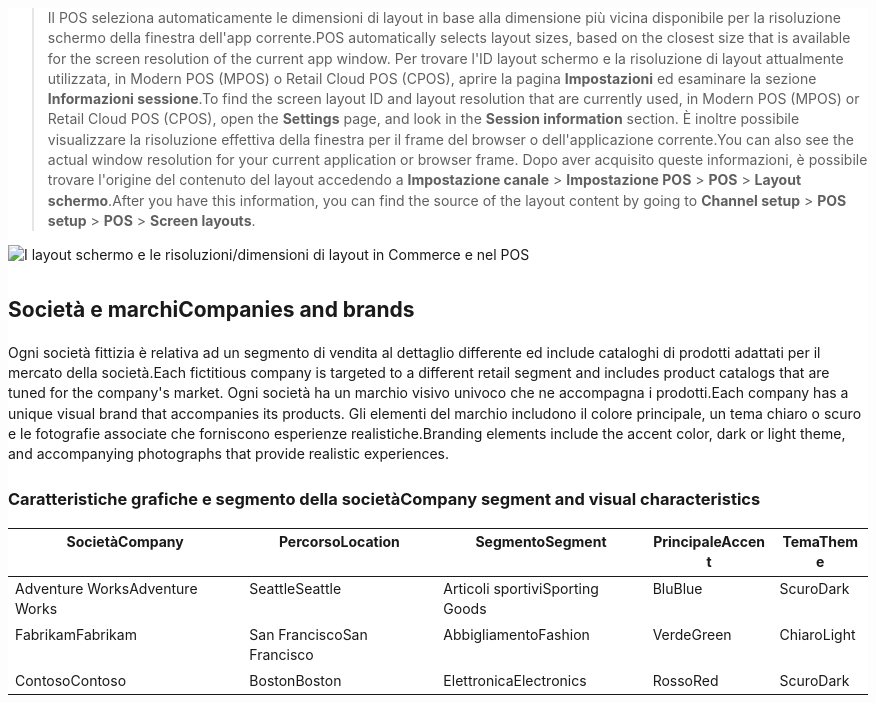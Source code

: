 > <span data-ttu-id="8efda-204">Il POS seleziona automaticamente le dimensioni di layout in base alla dimensione più vicina disponibile per la risoluzione schermo della finestra dell'app corrente.</span><span class="sxs-lookup"><span data-stu-id="8efda-204">POS automatically selects layout sizes, based on the closest size that is available for the screen resolution of the current app window.</span></span> <span data-ttu-id="8efda-205">Per trovare l'ID layout schermo e la risoluzione di layout attualmente utilizzata, in Modern POS (MPOS) o Retail Cloud POS (CPOS), aprire la pagina **Impostazioni** ed esaminare la sezione **Informazioni sessione**.</span><span class="sxs-lookup"><span data-stu-id="8efda-205">To find the screen layout ID and layout resolution that are currently used, in Modern POS (MPOS) or Retail Cloud POS (CPOS), open the **Settings** page, and look in the **Session information** section.</span></span> <span data-ttu-id="8efda-206">È inoltre possibile visualizzare la risoluzione effettiva della finestra per il frame del browser o dell'applicazione corrente.</span><span class="sxs-lookup"><span data-stu-id="8efda-206">You can also see the actual window resolution for your current application or browser frame.</span></span> <span data-ttu-id="8efda-207">Dopo aver acquisito queste informazioni, è possibile trovare l'origine del contenuto del layout accedendo a **Impostazione canale** \> **Impostazione POS** \> **POS** \> **Layout schermo**.</span><span class="sxs-lookup"><span data-stu-id="8efda-207">After you have this information, you can find the source of the layout content by going to **Channel setup** \> **POS setup** \> **POS** \> **Screen layouts**.</span></span>

![I layout schermo e le risoluzioni/dimensioni di layout in Commerce e nel POS](../commerce/media/demo-screen-layouts-fig-3-1.png)

## <a name="companies-and-brands"></a><span data-ttu-id="8efda-209">Società e marchi</span><span class="sxs-lookup"><span data-stu-id="8efda-209">Companies and brands</span></span>

<span data-ttu-id="8efda-210">Ogni società fittizia è relativa ad un segmento di vendita al dettaglio differente ed include cataloghi di prodotti adattati per il mercato della società.</span><span class="sxs-lookup"><span data-stu-id="8efda-210">Each fictitious company is targeted to a different retail segment and includes product catalogs that are tuned for the company's market.</span></span> <span data-ttu-id="8efda-211">Ogni società ha un marchio visivo univoco che ne accompagna i prodotti.</span><span class="sxs-lookup"><span data-stu-id="8efda-211">Each company has a unique visual brand that accompanies its products.</span></span> <span data-ttu-id="8efda-212">Gli elementi del marchio includono il colore principale, un tema chiaro o scuro e le fotografie associate che forniscono esperienze realistiche.</span><span class="sxs-lookup"><span data-stu-id="8efda-212">Branding elements include the accent color, dark or light theme, and accompanying photographs that provide realistic experiences.</span></span>

### <a name="company-segment-and-visual-characteristics"></a><span data-ttu-id="8efda-213">Caratteristiche grafiche e segmento della società</span><span class="sxs-lookup"><span data-stu-id="8efda-213">Company segment and visual characteristics</span></span>

| <span data-ttu-id="8efda-214">Società</span><span class="sxs-lookup"><span data-stu-id="8efda-214">Company</span></span>         | <span data-ttu-id="8efda-215">Percorso</span><span class="sxs-lookup"><span data-stu-id="8efda-215">Location</span></span> | <span data-ttu-id="8efda-216">Segmento</span><span class="sxs-lookup"><span data-stu-id="8efda-216">Segment</span></span>        | <span data-ttu-id="8efda-217">Principale</span><span class="sxs-lookup"><span data-stu-id="8efda-217">Accent</span></span> | <span data-ttu-id="8efda-218">Tema</span><span class="sxs-lookup"><span data-stu-id="8efda-218">Theme</span></span> |
|-----------------|----------|----------------|--------|-------|
| <span data-ttu-id="8efda-219">Adventure Works</span><span class="sxs-lookup"><span data-stu-id="8efda-219">Adventure Works</span></span> | <span data-ttu-id="8efda-220">Seattle</span><span class="sxs-lookup"><span data-stu-id="8efda-220">Seattle</span></span>  | <span data-ttu-id="8efda-221">Articoli sportivi</span><span class="sxs-lookup"><span data-stu-id="8efda-221">Sporting Goods</span></span> | <span data-ttu-id="8efda-222">Blu</span><span class="sxs-lookup"><span data-stu-id="8efda-222">Blue</span></span>   | <span data-ttu-id="8efda-223">Scuro</span><span class="sxs-lookup"><span data-stu-id="8efda-223">Dark</span></span>  |
| <span data-ttu-id="8efda-224">Fabrikam</span><span class="sxs-lookup"><span data-stu-id="8efda-224">Fabrikam</span></span>        | <span data-ttu-id="8efda-225">San Francisco</span><span class="sxs-lookup"><span data-stu-id="8efda-225">San Francisco</span></span>  | <span data-ttu-id="8efda-226">Abbigliamento</span><span class="sxs-lookup"><span data-stu-id="8efda-226">Fashion</span></span>        | <span data-ttu-id="8efda-227">Verde</span><span class="sxs-lookup"><span data-stu-id="8efda-227">Green</span></span>  | <span data-ttu-id="8efda-228">Chiaro</span><span class="sxs-lookup"><span data-stu-id="8efda-228">Light</span></span> |
| <span data-ttu-id="8efda-229">Contoso</span><span class="sxs-lookup"><span data-stu-id="8efda-229">Contoso</span></span>         | <span data-ttu-id="8efda-230">Boston</span><span class="sxs-lookup"><span data-stu-id="8efda-230">Boston</span></span>   | <span data-ttu-id="8efda-231">Elettronica</span><span class="sxs-lookup"><span data-stu-id="8efda-231">Electronics</span></span>    | <span data-ttu-id="8efda-232">Rosso</span><span class="sxs-lookup"><span data-stu-id="8efda-232">Red</span></span>    | <span data-ttu-id="8efda-233">Scuro</span><span class="sxs-lookup"><span data-stu-id="8efda-233">Dark</span></span>  |
